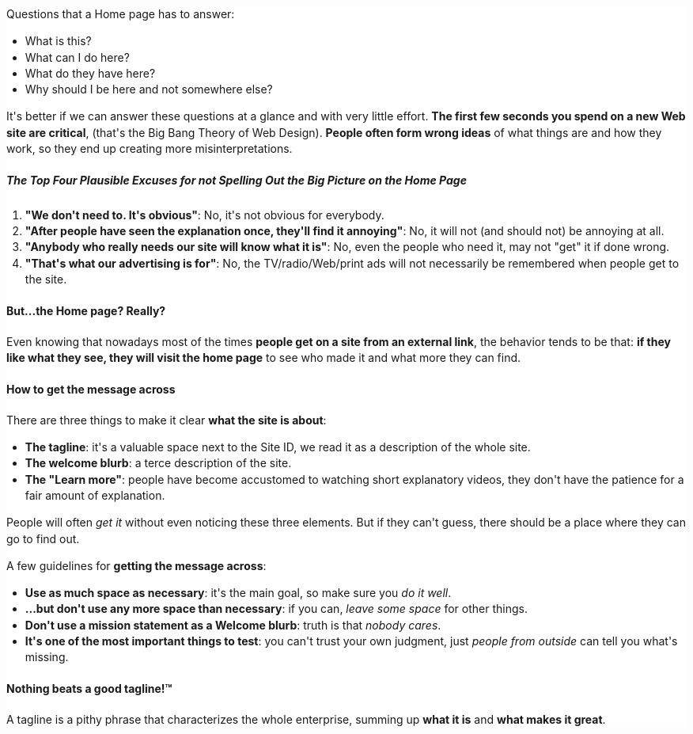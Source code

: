 Questions that a Home page has to answer:

- What is this?
- What can I do here?
- What do they have here?
- Why should I be here and not somewhere else?

It's better if we can answer these questions at a glance and with very little effort. **The first few seconds you spend on a new Web site are critical**, (that's the Big Bang Theory of Web Design). **People often form wrong ideas** of what things are and how they work, so they end up creating more misinterpretations.

##### The Top Four Plausible Excuses for not Spelling Out the Big Picture on the Home Page

1. **"We don't need to. It's obvious"**: No, it's not obvious for everybody.
1. **"After people have seen the explanation once, they'll find it annoying"**: No, it will not (and should not) be annoying at all.
1. **"Anybody who really needs our site will know what it is"**: No, even the people who need it, may not "get" it if done wrong.
1. **"That's what our advertising is for"**: No, the TV/radio/Web/print ads will not necessarily be remembered when people get to the site.

#### But...the Home page? Really?

Even knowing that nowadays most of the times **people get on a site from an external link**, the behavior tends to be that: **if they like what they see, they will visit the home page** to see who made it and what more they can find.

#### How to get the message across

There are three things to make it clear **what the site is about**:

- **The tagline**: it's a valuable space next to the Site ID, we read it as a description of the whole site.
- **The welcome blurb**: a terce description of the site.
- **The "Learn more"**: people have become accustomed to watching short explanatory videos, they don't have the patience for a fair amount of explanation.

People will often *get it* without even noticing these three elements. But if they can't guess, there should be a place where they can go to find out.

A few guidelines for **getting the message across**:

- **Use as much space as necessary**: it's the main goal, so make sure you *do it well*.
- **...but don't use any more space than necessary**: if you can, *leave some space* for other things.
- **Don't use a mission statement as a Welcome blurb**: truth is that *nobody cares*.
- **It's one of the most important things to test**: you can't trust your own judgment, just *people from outside* can tell you what's missing.

#### Nothing beats a good tagline!™

A tagline is a pithy phrase that characterizes the whole enterprise, summing up **what it is** and **what makes it great**.
